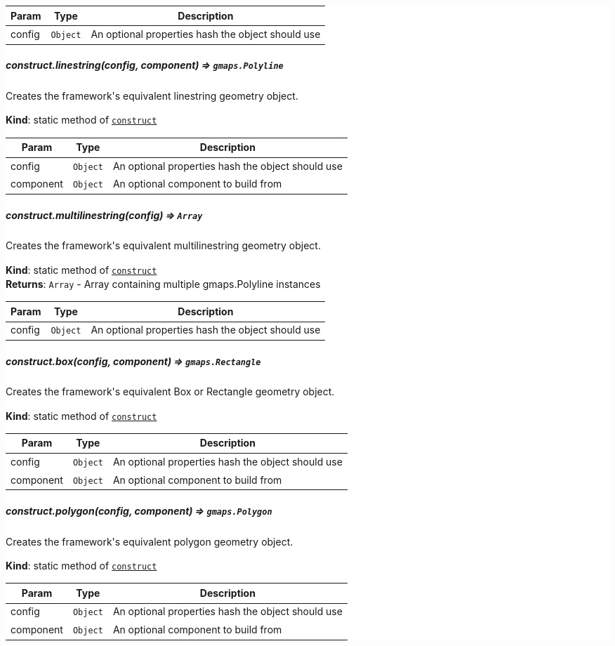 | Param | Type | Description |
| --- | --- | --- |
| config | <code>Object</code> | An optional properties hash the object should use |

<a name="Wkt.Wkt+construct.linestring"></a>

##### construct.linestring(config, component) ⇒ <code>gmaps.Polyline</code>
Creates the framework's equivalent linestring geometry object.

**Kind**: static method of [<code>construct</code>](#Wkt.Wkt+construct)  

| Param | Type | Description |
| --- | --- | --- |
| config | <code>Object</code> | An optional properties hash the object should use |
| component | <code>Object</code> | An optional component to build from |

<a name="Wkt.Wkt+construct.multilinestring"></a>

##### construct.multilinestring(config) ⇒ <code>Array</code>
Creates the framework's equivalent multilinestring geometry object.

**Kind**: static method of [<code>construct</code>](#Wkt.Wkt+construct)  
**Returns**: <code>Array</code> - Array containing multiple gmaps.Polyline instances  

| Param | Type | Description |
| --- | --- | --- |
| config | <code>Object</code> | An optional properties hash the object should use |

<a name="Wkt.Wkt+construct.box"></a>

##### construct.box(config, component) ⇒ <code>gmaps.Rectangle</code>
Creates the framework's equivalent Box or Rectangle geometry object.

**Kind**: static method of [<code>construct</code>](#Wkt.Wkt+construct)  

| Param | Type | Description |
| --- | --- | --- |
| config | <code>Object</code> | An optional properties hash the object should use |
| component | <code>Object</code> | An optional component to build from |

<a name="Wkt.Wkt+construct.polygon"></a>

##### construct.polygon(config, component) ⇒ <code>gmaps.Polygon</code>
Creates the framework's equivalent polygon geometry object.

**Kind**: static method of [<code>construct</code>](#Wkt.Wkt+construct)  

| Param | Type | Description |
| --- | --- | --- |
| config | <code>Object</code> | An optional properties hash the object should use |
| component | <code>Object</code> | An optional component to build from |
